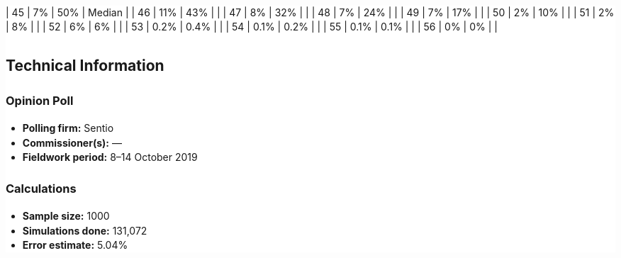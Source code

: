 | 45 | 7% | 50% | Median |
| 46 | 11% | 43% |  |
| 47 | 8% | 32% |  |
| 48 | 7% | 24% |  |
| 49 | 7% | 17% |  |
| 50 | 2% | 10% |  |
| 51 | 2% | 8% |  |
| 52 | 6% | 6% |  |
| 53 | 0.2% | 0.4% |  |
| 54 | 0.1% | 0.2% |  |
| 55 | 0.1% | 0.1% |  |
| 56 | 0% | 0% |  |


## Technical Information

### Opinion Poll

+ **Polling firm:** Sentio
+ **Commissioner(s):** —
+ **Fieldwork period:** 8–14 October 2019

### Calculations

+ **Sample size:** 1000
+ **Simulations done:** 131,072
+ **Error estimate:** 5.04%

